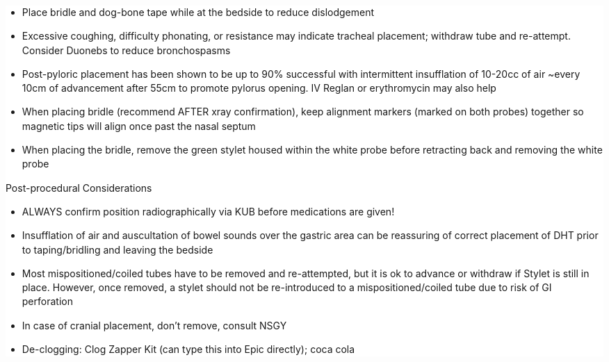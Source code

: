 - Place bridle and dog-bone tape while at the bedside to reduce
    dislodgement

- Excessive coughing, difficulty phonating, or resistance may indicate
    tracheal placement; withdraw tube and re-attempt. Consider Duonebs
    to reduce bronchospasms

- Post-pyloric placement has been shown to be up to 90% successful
    with intermittent insufflation of 10-20cc of air \~every 10cm of
    advancement after 55cm to promote pylorus opening. IV Reglan or
    erythromycin may also help

- When placing bridle (recommend AFTER xray confirmation), keep
    alignment markers (marked on both probes) together so magnetic tips
    will align once past the nasal septum

- When placing the bridle, remove the green stylet housed within the
    white probe before retracting back and removing the white probe

Post-procedural Considerations

- ALWAYS confirm position radiographically via KUB before medications
    are given!

- Insufflation of air and auscultation of bowel sounds over the
    gastric area can be reassuring of correct placement of DHT prior to
    taping/bridling and leaving the bedside

- Most mispositioned/coiled tubes have to be removed and re-attempted,
    but it is ok to advance or withdraw if Stylet is still in place.
    However, once removed, a stylet should not be re-introduced to a
    mispositioned/coiled tube due to risk of GI perforation

- In case of cranial placement, don’t remove, consult NSGY

- De-clogging: Clog Zapper Kit (can type this into Epic directly);
    coca cola
